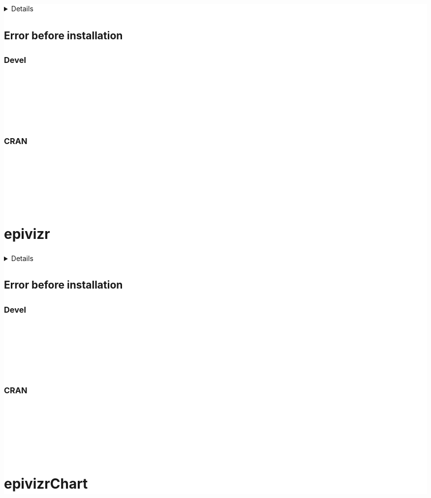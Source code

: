 <details></details>

## Error before installation

### Devel

```






```
### CRAN

```






```
# epivizr

<details></details>

## Error before installation

### Devel

```






```
### CRAN

```






```
# epivizrChart
